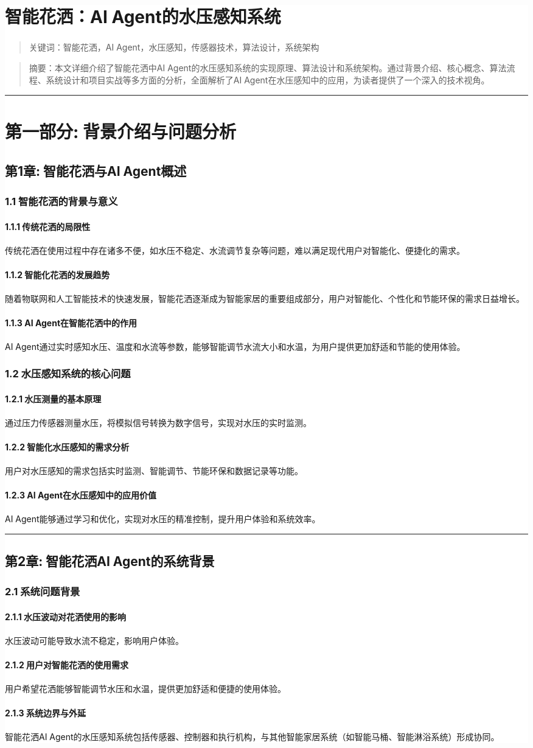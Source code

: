                  



# 智能花洒：AI Agent的水压感知系统

> 关键词：智能花洒，AI Agent，水压感知，传感器技术，算法设计，系统架构

> 摘要：本文详细介绍了智能花洒中AI Agent的水压感知系统的实现原理、算法设计和系统架构。通过背景介绍、核心概念、算法流程、系统设计和项目实战等多方面的分析，全面解析了AI Agent在水压感知中的应用，为读者提供了一个深入的技术视角。

---

# 第一部分: 背景介绍与问题分析

## 第1章: 智能花洒与AI Agent概述

### 1.1 智能花洒的背景与意义
#### 1.1.1 传统花洒的局限性
传统花洒在使用过程中存在诸多不便，如水压不稳定、水流调节复杂等问题，难以满足现代用户对智能化、便捷化的需求。

#### 1.1.2 智能化花洒的发展趋势
随着物联网和人工智能技术的快速发展，智能花洒逐渐成为智能家居的重要组成部分，用户对智能化、个性化和节能环保的需求日益增长。

#### 1.1.3 AI Agent在智能花洒中的作用
AI Agent通过实时感知水压、温度和水流等参数，能够智能调节水流大小和水温，为用户提供更加舒适和节能的使用体验。

### 1.2 水压感知系统的核心问题
#### 1.2.1 水压测量的基本原理
通过压力传感器测量水压，将模拟信号转换为数字信号，实现对水压的实时监测。

#### 1.2.2 智能化水压感知的需求分析
用户对水压感知的需求包括实时监测、智能调节、节能环保和数据记录等功能。

#### 1.2.3 AI Agent在水压感知中的应用价值
AI Agent能够通过学习和优化，实现对水压的精准控制，提升用户体验和系统效率。

---

## 第2章: 智能花洒AI Agent的系统背景

### 2.1 系统问题背景
#### 2.1.1 水压波动对花洒使用的影响
水压波动可能导致水流不稳定，影响用户体验。

#### 2.1.2 用户对智能花洒的使用需求
用户希望花洒能够智能调节水压和水温，提供更加舒适和便捷的使用体验。

#### 2.1.3 系统边界与外延
智能花洒AI Agent的水压感知系统包括传感器、控制器和执行机构，与其他智能家居系统（如智能马桶、智能淋浴系统）形成协同。
